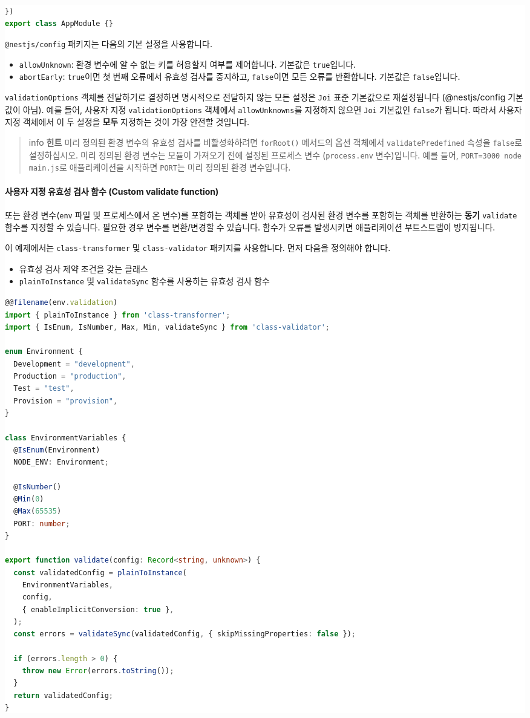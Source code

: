 ```typescript
})
export class AppModule {}
```

`@nestjs/config` 패키지는 다음의 기본 설정을 사용합니다.

- `allowUnknown`: 환경 변수에 알 수 없는 키를 허용할지 여부를 제어합니다. 기본값은 `true`입니다.
- `abortEarly`: `true`이면 첫 번째 오류에서 유효성 검사를 중지하고, `false`이면 모든 오류를 반환합니다. 기본값은 `false`입니다.

`validationOptions` 객체를 전달하기로 결정하면 명시적으로 전달하지 않는 모든 설정은 `Joi` 표준 기본값으로 재설정됩니다 (@nestjs/config 기본값이 아님). 예를 들어, 사용자 지정 `validationOptions` 객체에서 `allowUnknowns`를 지정하지 않으면 `Joi` 기본값인 `false`가 됩니다. 따라서 사용자 지정 객체에서 이 두 설정을 **모두** 지정하는 것이 가장 안전할 것입니다.

> info **힌트** 미리 정의된 환경 변수의 유효성 검사를 비활성화하려면 `forRoot()` 메서드의 옵션 객체에서 `validatePredefined` 속성을 `false`로 설정하십시오. 미리 정의된 환경 변수는 모듈이 가져오기 전에 설정된 프로세스 변수 (`process.env` 변수)입니다. 예를 들어, `PORT=3000 node main.js`로 애플리케이션을 시작하면 `PORT`는 미리 정의된 환경 변수입니다.

#### 사용자 지정 유효성 검사 함수 (Custom validate function)

또는 환경 변수(`env` 파일 및 프로세스에서 온 변수)를 포함하는 객체를 받아 유효성이 검사된 환경 변수를 포함하는 객체를 반환하는 **동기** `validate` 함수를 지정할 수 있습니다. 필요한 경우 변수를 변환/변경할 수 있습니다. 함수가 오류를 발생시키면 애플리케이션 부트스트랩이 방지됩니다.

이 예제에서는 `class-transformer` 및 `class-validator` 패키지를 사용합니다. 먼저 다음을 정의해야 합니다.

- 유효성 검사 제약 조건을 갖는 클래스
- `plainToInstance` 및 `validateSync` 함수를 사용하는 유효성 검사 함수

```typescript
@@filename(env.validation)
import { plainToInstance } from 'class-transformer';
import { IsEnum, IsNumber, Max, Min, validateSync } from 'class-validator';

enum Environment {
  Development = "development",
  Production = "production",
  Test = "test",
  Provision = "provision",
}

class EnvironmentVariables {
  @IsEnum(Environment)
  NODE_ENV: Environment;

  @IsNumber()
  @Min(0)
  @Max(65535)
  PORT: number;
}

export function validate(config: Record<string, unknown>) {
  const validatedConfig = plainToInstance(
    EnvironmentVariables,
    config,
    { enableImplicitConversion: true },
  );
  const errors = validateSync(validatedConfig, { skipMissingProperties: false });

  if (errors.length > 0) {
    throw new Error(errors.toString());
  }
  return validatedConfig;
}
```
